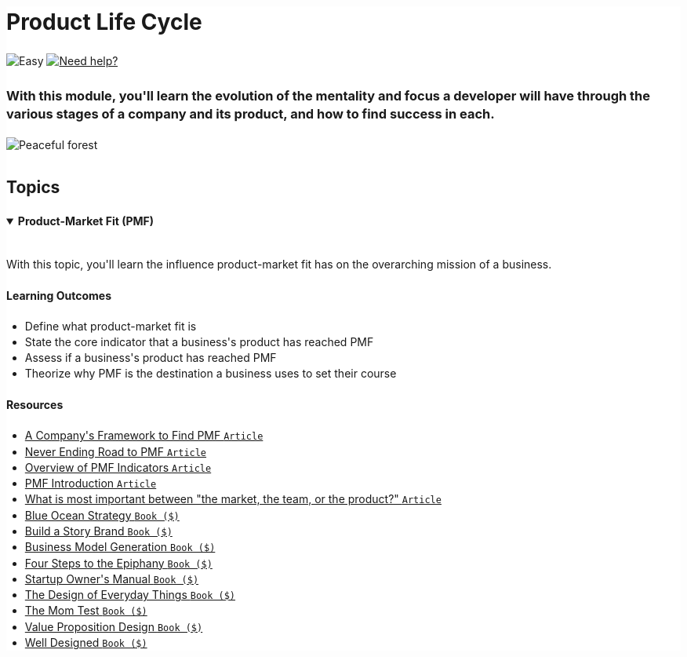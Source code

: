 # Product Life Cycle

![Easy](https://img.shields.io/badge/Difficulty-%E2%97%8F%20Easy-brightgreen?style=flat-square&labelColor=000)
<a href="https://discord.gg/bDVYvG3Czd">![Need help?](https://img.shields.io/badge/Need%20help%3F%20-blue.svg?style=flat-square&logo=discord&logoWidth=15&labelColor=000&color=4d51cc)</a>

### With this module, you'll learn the evolution of the mentality and focus a developer will have through the various stages of a company and its product, and how to find success in each.

<img width="1440" alt="Peaceful forest" src="https://user-images.githubusercontent.com/894178/138342120-9dd3efff-bf3d-4242-9aed-20d874252266.png">

## Topics

<details open>
   <summary><b>Product-Market Fit (PMF)</b></summary><br/>

   With this topic, you'll learn the influence product-market fit has on the overarching mission of a business.
   
   #### Learning Outcomes
   * Define what product-market fit is
   * State the core indicator that a business's product has reached PMF
   * Assess if a business's product has reached PMF
   * Theorize why PMF is the destination a business uses to set their course

   #### Resources
   * [A Company's Framework to Find PMF `Article`](https://review.firstround.com/how-superhuman-built-an-engine-to-find-product-market-fit)
   * [Never Ending Road to PMF `Article`](https://brianbalfour.com/essays/product-market-fit)
   * [Overview of PMF Indicators `Article`](https://www.lennysnewsletter.com/p/how-to-know-if-youve-got-productmarket)
   * [PMF Introduction `Article`](../resources/pmf-intro.md)
   * [What is most important between "the market, the team, or the product?" `Article`](https://pmarchive.com/guide_to_startups_part4.html)
   * [Blue Ocean Strategy `Book ($)`](https://www.amazon.com/Blue-Ocean-Strategy-Expanded-Uncontested/dp/1625274491)
   * [Build a Story Brand `Book ($)`](https://www.amazon.com/Building-StoryBrand-Clarify-Message-Customers/dp/0718033329)
   * [Business Model Generation `Book ($)`](https://www.amazon.com/Business-Model-Generation-Visionaries-Challengers/dp/0470876417)
   * [Four Steps to the Epiphany `Book ($)`](https://www.amazon.com/Four-Steps-Epiphany-Successful-Strategies/dp/1119690358)
   * [Startup Owner's Manual `Book ($)`](https://www.amazon.com/Startup-Owners-Manual-Step-Step/dp/1119690684)
   * [The Design of Everyday Things `Book ($)`](https://www.amazon.com/Design-Everyday-Things-Revised-Expanded/dp/0465050654)
   * [The Mom Test `Book ($)`](https://www.amazon.com/Mom-Test-customers-business-everyone/dp/1492180742)
   * [Value Proposition Design `Book ($)`](https://www.amazon.com/Value-Proposition-Design-Customers-Strategyzer/dp/1118968050)
   * [Well Designed `Book ($)`](https://www.amazon.com/Well-Designed-Empathy-Create-Products-People/dp/1625274793)
